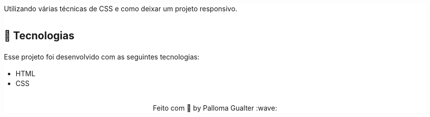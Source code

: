 Utilizando várias técnicas de CSS e como deixar um projeto responsivo.

## 🚀 Tecnologias

Esse projeto foi desenvolvido com as seguintes tecnologias:

- HTML
- CSS

## 
<p align="center">
 Feito com 💜 by Palloma Gualter :wave:
</p>
